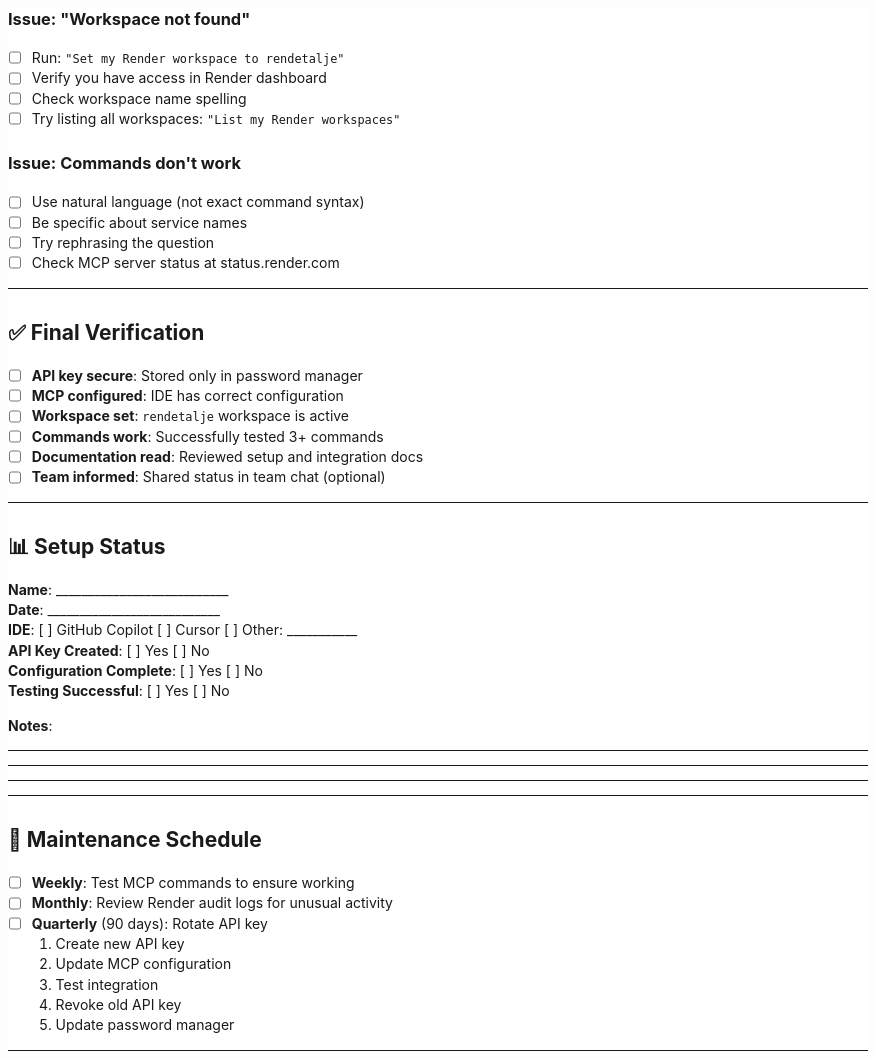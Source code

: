 ### Issue: "Workspace not found"

- [ ] Run: `"Set my Render workspace to rendetalje"`
- [ ] Verify you have access in Render dashboard
- [ ] Check workspace name spelling
- [ ] Try listing all workspaces: `"List my Render workspaces"`

### Issue: Commands don't work

- [ ] Use natural language (not exact command syntax)
- [ ] Be specific about service names
- [ ] Try rephrasing the question
- [ ] Check MCP server status at status.render.com

---

## ✅ Final Verification

- [ ] **API key secure**: Stored only in password manager
- [ ] **MCP configured**: IDE has correct configuration
- [ ] **Workspace set**: `rendetalje` workspace is active
- [ ] **Commands work**: Successfully tested 3+ commands
- [ ] **Documentation read**: Reviewed setup and integration docs
- [ ] **Team informed**: Shared status in team chat (optional)

---

## 📊 Setup Status

**Name**: ___________________________  
**Date**: ___________________________  
**IDE**: [ ] GitHub Copilot  [ ] Cursor  [ ] Other: ___________  
**API Key Created**: [ ] Yes  [ ] No  
**Configuration Complete**: [ ] Yes  [ ] No  
**Testing Successful**: [ ] Yes  [ ] No  

**Notes**:
_____________________________________________
_____________________________________________
_____________________________________________

---

## 🔄 Maintenance Schedule

- [ ] **Weekly**: Test MCP commands to ensure working
- [ ] **Monthly**: Review Render audit logs for unusual activity
- [ ] **Quarterly** (90 days): Rotate API key
  1. Create new API key
  2. Update MCP configuration
  3. Test integration
  4. Revoke old API key
  5. Update password manager

---